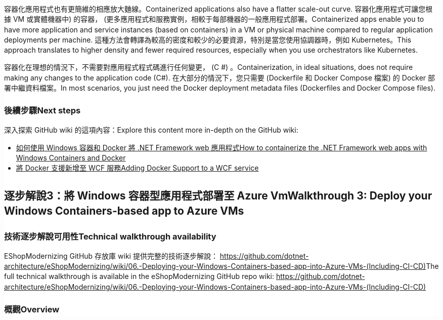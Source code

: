 <span data-ttu-id="be3b0-173">容器化應用程式也有更簡維的相應放大麯線。</span><span class="sxs-lookup"><span data-stu-id="be3b0-173">Containerized applications also have a flatter scale-out curve.</span></span> <span data-ttu-id="be3b0-174">容器化應用程式可讓您根據 VM 或實體機器中) 的容器， (更多應用程式和服務實例，相較于每部機器的一般應用程式部署。</span><span class="sxs-lookup"><span data-stu-id="be3b0-174">Containerized apps enable you to have more application and service instances (based on containers) in a VM or physical machine compared to regular application deployments per machine.</span></span> <span data-ttu-id="be3b0-175">這種方法會轉譯為較高的密度和較少的必要資源，特別是當您使用協調器時，例如 Kubernetes。</span><span class="sxs-lookup"><span data-stu-id="be3b0-175">This approach translates to higher density and fewer required resources, especially when you use orchestrators like Kubernetes.</span></span>

<span data-ttu-id="be3b0-176">容器化在理想的情況下，不需要對應用程式程式碼進行任何變更， (C \#) 。</span><span class="sxs-lookup"><span data-stu-id="be3b0-176">Containerization, in ideal situations, does not require making any changes to the application code (C\#).</span></span> <span data-ttu-id="be3b0-177">在大部分的情況下，您只需要 (Dockerfile 和 Docker Compose 檔案) 的 Docker 部署中繼資料檔案。</span><span class="sxs-lookup"><span data-stu-id="be3b0-177">In most scenarios, you just need the Docker deployment metadata files (Dockerfiles and Docker Compose files).</span></span>

### <a name="next-steps"></a><span data-ttu-id="be3b0-178">後續步驟</span><span class="sxs-lookup"><span data-stu-id="be3b0-178">Next steps</span></span>

<span data-ttu-id="be3b0-179">深入探索 GitHub wiki 的這項內容：</span><span class="sxs-lookup"><span data-stu-id="be3b0-179">Explore this content more in-depth on the GitHub wiki:</span></span>

- [<span data-ttu-id="be3b0-180">如何使用 Windows 容器和 Docker 將 .NET Framework web 應用程式</span><span class="sxs-lookup"><span data-stu-id="be3b0-180">How to containerize the .NET Framework web apps with Windows Containers and Docker</span></span>](https://github.com/dotnet-architecture/eShopModernizing/wiki/02.-How-to-containerize-the-.NET-Framework-web-apps-with-Windows-Containers-and-Docker)
- [<span data-ttu-id="be3b0-181">將 Docker 支援新增至 WCF 服務</span><span class="sxs-lookup"><span data-stu-id="be3b0-181">Adding Docker Support to a WCF service</span></span>](https://github.com/dotnet-architecture/eShopModernizing/wiki/22.-Adding-Docker-Support)

## <a name="walkthrough-3-deploy-your-windows-containers-based-app-to-azure-vms"></a><span data-ttu-id="be3b0-182">逐步解說3：將 Windows 容器型應用程式部署至 Azure Vm</span><span class="sxs-lookup"><span data-stu-id="be3b0-182">Walkthrough 3: Deploy your Windows Containers-based app to Azure VMs</span></span>

### <a name="technical-walkthrough-availability"></a><span data-ttu-id="be3b0-183">技術逐步解說可用性</span><span class="sxs-lookup"><span data-stu-id="be3b0-183">Technical walkthrough availability</span></span>

<span data-ttu-id="be3b0-184">EShopModernizing GitHub 存放庫 wiki 提供完整的技術逐步解說： <https://github.com/dotnet-architecture/eShopModernizing/wiki/06.-Deploying-your-Windows-Containers-based-app-into-Azure-VMs-(Including-CI-CD)></span><span class="sxs-lookup"><span data-stu-id="be3b0-184">The full technical walkthrough is available in the eShopModernizing GitHub repo wiki: <https://github.com/dotnet-architecture/eShopModernizing/wiki/06.-Deploying-your-Windows-Containers-based-app-into-Azure-VMs-(Including-CI-CD)></span></span>

### <a name="overview"></a><span data-ttu-id="be3b0-185">概觀</span><span class="sxs-lookup"><span data-stu-id="be3b0-185">Overview</span></span>
